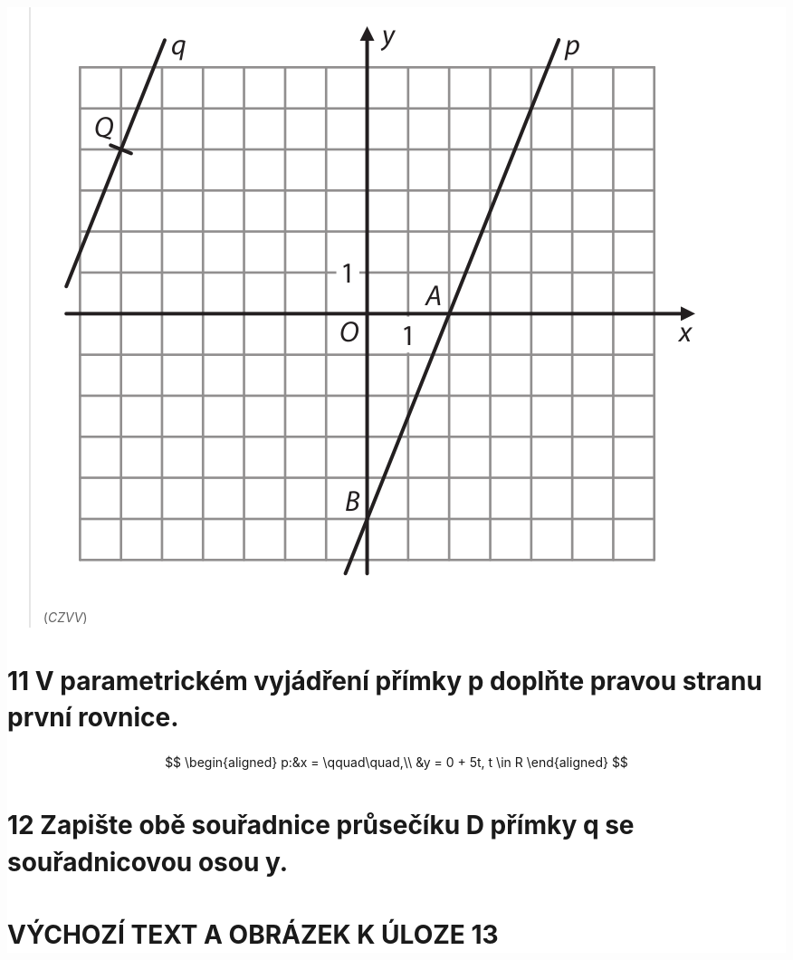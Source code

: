 > ![alt text](image-1.png)
>  
> (*CZVV*) 

# 11 V parametrickém vyjádření přímky p doplňte pravou stranu první rovnice.
$$
\begin{aligned}
p:&x = \qquad\quad,\\
  &y = 0 + 5t, t \in R
\end{aligned}
$$

# 12 Zapište obě souřadnice průsečíku D přímky q se souřadnicovou osou y. 
 
VÝCHOZÍ TEXT A OBRÁZEK K ÚLOZE 13 
===
